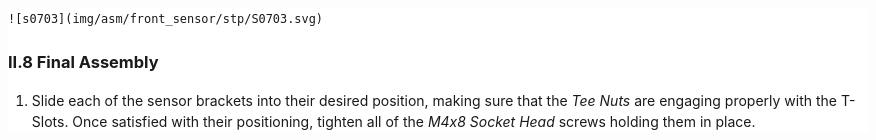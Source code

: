     ![s0703](img/asm/front_sensor/stp/S0703.svg)
    
### II.8 Final Assembly

1. Slide each of the sensor brackets into their desired position, making sure that the *Tee Nuts* are engaging properly with the T-Slots. Once satisfied with their positioning, tighten all of the *M4x8 Socket Head* screws holding them in place.
